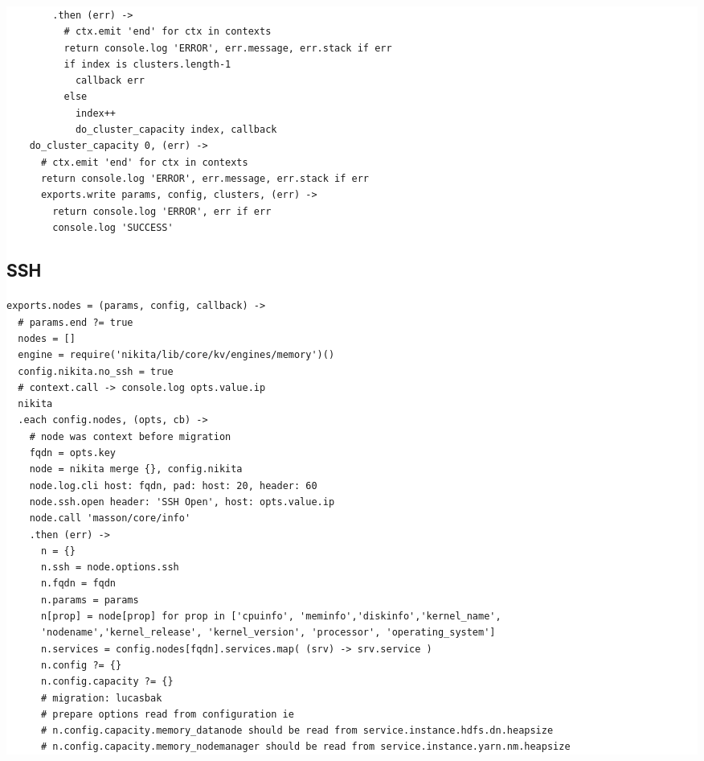             .then (err) ->
              # ctx.emit 'end' for ctx in contexts
              return console.log 'ERROR', err.message, err.stack if err
              if index is clusters.length-1
                callback err
              else
                index++
                do_cluster_capacity index, callback
        do_cluster_capacity 0, (err) ->
          # ctx.emit 'end' for ctx in contexts
          return console.log 'ERROR', err.message, err.stack if err
          exports.write params, config, clusters, (err) ->
            return console.log 'ERROR', err if err
            console.log 'SUCCESS'


## SSH

    exports.nodes = (params, config, callback) ->
      # params.end ?= true
      nodes = []
      engine = require('nikita/lib/core/kv/engines/memory')()
      config.nikita.no_ssh = true
      # context.call -> console.log opts.value.ip
      nikita
      .each config.nodes, (opts, cb) ->
        # node was context before migration
        fqdn = opts.key
        node = nikita merge {}, config.nikita
        node.log.cli host: fqdn, pad: host: 20, header: 60
        node.ssh.open header: 'SSH Open', host: opts.value.ip
        node.call 'masson/core/info'
        .then (err) ->
          n = {}
          n.ssh = node.options.ssh
          n.fqdn = fqdn
          n.params = params
          n[prop] = node[prop] for prop in ['cpuinfo', 'meminfo','diskinfo','kernel_name',
          'nodename','kernel_release', 'kernel_version', 'processor', 'operating_system']
          n.services = config.nodes[fqdn].services.map( (srv) -> srv.service )
          n.config ?= {}
          n.config.capacity ?= {}
          # migration: lucasbak
          # prepare options read from configuration ie
          # n.config.capacity.memory_datanode should be read from service.instance.hdfs.dn.heapsize
          # n.config.capacity.memory_nodemanager should be read from service.instance.yarn.nm.heapsize